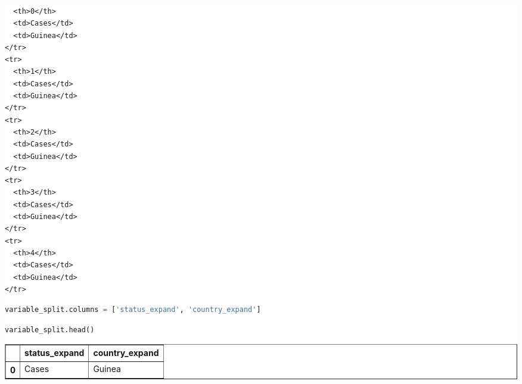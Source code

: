       <th>0</th>
      <td>Cases</td>
      <td>Guinea</td>
    </tr>
    <tr>
      <th>1</th>
      <td>Cases</td>
      <td>Guinea</td>
    </tr>
    <tr>
      <th>2</th>
      <td>Cases</td>
      <td>Guinea</td>
    </tr>
    <tr>
      <th>3</th>
      <td>Cases</td>
      <td>Guinea</td>
    </tr>
    <tr>
      <th>4</th>
      <td>Cases</td>
      <td>Guinea</td>
    </tr>
  </tbody>
</table>
</div>




```python
variable_split.columns = ['status_expand', 'country_expand']
```


```python
variable_split.head()
```




<div>
<style>
    .dataframe thead tr:only-child th {
        text-align: right;
    }

    .dataframe thead th {
        text-align: left;
    }

    .dataframe tbody tr th {
        vertical-align: top;
    }
</style>
<table border="1" class="dataframe">
  <thead>
    <tr style="text-align: right;">
      <th></th>
      <th>status_expand</th>
      <th>country_expand</th>
    </tr>
  </thead>
  <tbody>
    <tr>
      <th>0</th>
      <td>Cases</td>
      <td>Guinea</td>